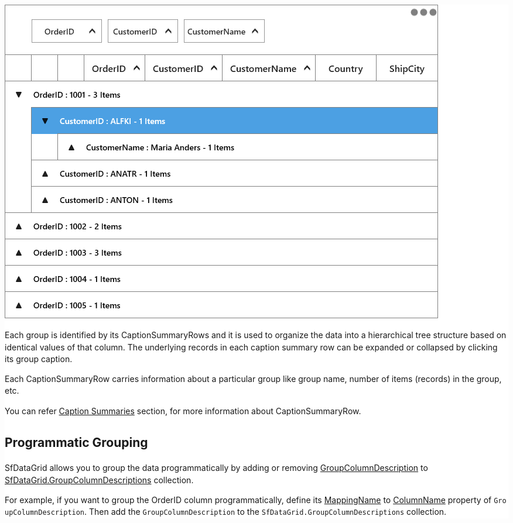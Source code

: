 
![](Grouping_images/Grouping_img2.png)

Each group is identified by its CaptionSummaryRows and it is used to organize the data into a hierarchical tree structure based on identical values of that column. The underlying records in each caption summary row can be expanded or collapsed by clicking its group caption.

Each CaptionSummaryRow carries information about a particular group like group name, number of items (records) in the group, etc. 

You can refer [Caption Summaries](http://help.syncfusion.com/uwp/sfdatagrid/summaries#caption-summaries) section, for more information about CaptionSummaryRow.


## Programmatic Grouping

SfDataGrid allows you to group the data programmatically by adding or removing [GroupColumnDescription](https://help.syncfusion.com/cr/cref_files/uwp/sfdatagrid/frlrfSyncfusionUIXamlGridGroupColumnDescriptionClassTopic.html) to [SfDataGrid.GroupColumnDescriptions](https://help.syncfusion.com/cr/cref_files/uwp/sfdatagrid/frlrfSyncfusionUIXamlGridSfDataGridClassGroupColumnDescriptionsTopic.html) collection.
 
For example, if you want to group the OrderID column programmatically, define its [MappingName](https://help.syncfusion.com/cr/cref_files/uwp/sfdatagrid/frlrfSyncfusionUIXamlGridGridColumnBaseClassMappingNameTopic.html) to [ColumnName](https://help.syncfusion.com/cr/cref_files/uwp/sfdatagrid/frlrfSyncfusionUIXamlGridGroupColumnDescriptionClassColumnNameTopic.html) property of `GroupColumnDescription`. Then add the `GroupColumnDescription` to the `SfDataGrid.GroupColumnDescriptions` collection.
